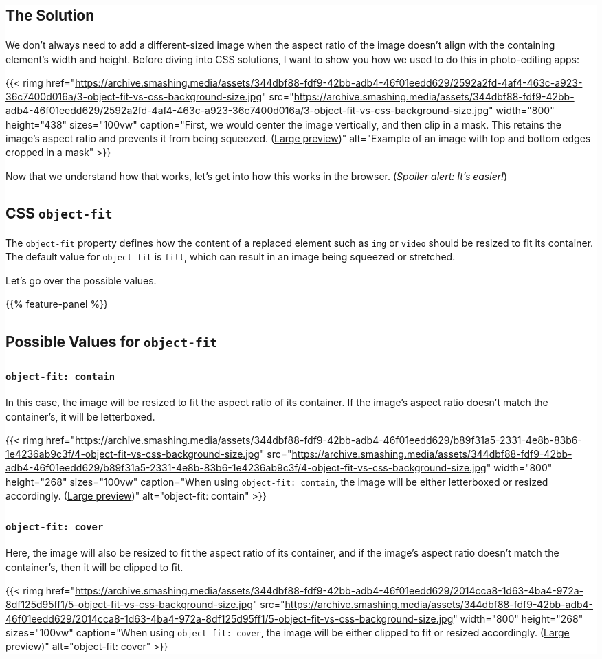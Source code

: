 ## The Solution

We don’t always need to add a different-sized image when the aspect ratio of the image doesn’t align with the containing element’s width and height. Before diving into CSS solutions, I want to show you how we used to do this in photo-editing apps:

{{< rimg href="https://archive.smashing.media/assets/344dbf88-fdf9-42bb-adb4-46f01eedd629/2592a2fd-4af4-463c-a923-36c7400d016a/3-object-fit-vs-css-background-size.jpg" src="https://archive.smashing.media/assets/344dbf88-fdf9-42bb-adb4-46f01eedd629/2592a2fd-4af4-463c-a923-36c7400d016a/3-object-fit-vs-css-background-size.jpg" width="800" height="438" sizes="100vw" caption="First, we would center the image vertically, and then clip in a mask. This retains the image’s aspect ratio and prevents it from being squeezed. (<a href='https://archive.smashing.media/assets/344dbf88-fdf9-42bb-adb4-46f01eedd629/2592a2fd-4af4-463c-a923-36c7400d016a/3-object-fit-vs-css-background-size.jpg'>Large preview</a>)" alt="Example of an image with top and bottom edges cropped in a mask" >}}

Now that we understand how that works, let’s get into how this works in the browser. (*Spoiler alert: It’s easier!*)

## CSS `object-fit`

The `object-fit` property defines how the content of a replaced element such as `img` or `video` should be resized to fit its container. The default value for `object-fit` is `fill`, which can result in an image being squeezed or stretched.

Let’s go over the possible values.

{{% feature-panel %}}

## Possible Values for `object-fit`

### `object-fit: contain`

In this case, the image will be resized to fit the aspect ratio of its container. If the image’s aspect ratio doesn’t match the container’s, it will be letterboxed.

{{< rimg href="https://archive.smashing.media/assets/344dbf88-fdf9-42bb-adb4-46f01eedd629/b89f31a5-2331-4e8b-83b6-1e4236ab9c3f/4-object-fit-vs-css-background-size.jpg" src="https://archive.smashing.media/assets/344dbf88-fdf9-42bb-adb4-46f01eedd629/b89f31a5-2331-4e8b-83b6-1e4236ab9c3f/4-object-fit-vs-css-background-size.jpg" width="800" height="268" sizes="100vw" caption="When using <code>object-fit: contain</code>, the image will be either letterboxed or resized accordingly. (<a href='https://archive.smashing.media/assets/344dbf88-fdf9-42bb-adb4-46f01eedd629/b89f31a5-2331-4e8b-83b6-1e4236ab9c3f/4-object-fit-vs-css-background-size.jpg'>Large preview</a>)" alt="object-fit: contain" >}}

### `object-fit: cover`

Here, the image will also be resized to fit the aspect ratio of its container, and if the image’s aspect ratio doesn’t match the container’s, then it will be clipped to fit.

{{< rimg href="https://archive.smashing.media/assets/344dbf88-fdf9-42bb-adb4-46f01eedd629/2014cca8-1d63-4ba4-972a-8df125d95ff1/5-object-fit-vs-css-background-size.jpg" src="https://archive.smashing.media/assets/344dbf88-fdf9-42bb-adb4-46f01eedd629/2014cca8-1d63-4ba4-972a-8df125d95ff1/5-object-fit-vs-css-background-size.jpg" width="800" height="268" sizes="100vw" caption="When using <code>object-fit: cover</code>, the image will be either clipped to fit or resized accordingly. (<a href='https://archive.smashing.media/assets/344dbf88-fdf9-42bb-adb4-46f01eedd629/2014cca8-1d63-4ba4-972a-8df125d95ff1/5-object-fit-vs-css-background-size.jpg'>Large preview</a>)" alt="object-fit: cover" >}}
